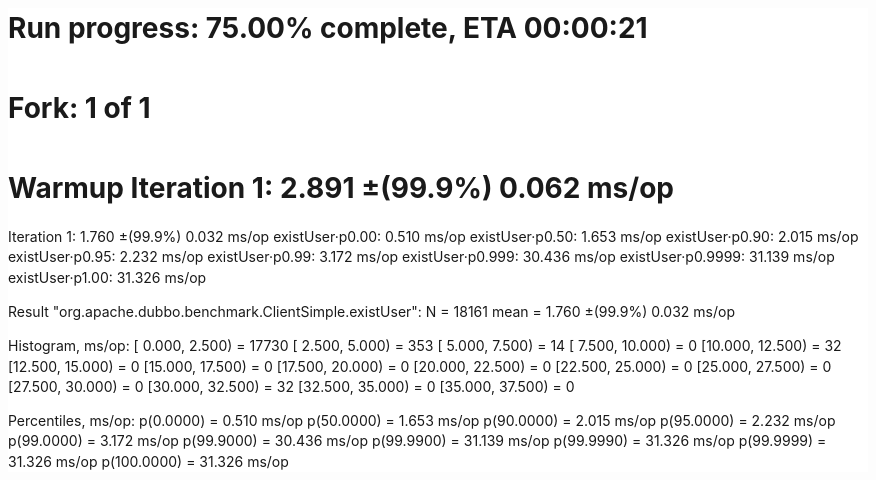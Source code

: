 # Run progress: 75.00% complete, ETA 00:00:21
# Fork: 1 of 1
# Warmup Iteration   1: 2.891 ±(99.9%) 0.062 ms/op
Iteration   1: 1.760 ±(99.9%) 0.032 ms/op
                 existUser·p0.00:   0.510 ms/op
                 existUser·p0.50:   1.653 ms/op
                 existUser·p0.90:   2.015 ms/op
                 existUser·p0.95:   2.232 ms/op
                 existUser·p0.99:   3.172 ms/op
                 existUser·p0.999:  30.436 ms/op
                 existUser·p0.9999: 31.139 ms/op
                 existUser·p1.00:   31.326 ms/op



Result "org.apache.dubbo.benchmark.ClientSimple.existUser":
  N = 18161
  mean =      1.760 ±(99.9%) 0.032 ms/op

  Histogram, ms/op:
    [ 0.000,  2.500) = 17730 
    [ 2.500,  5.000) = 353 
    [ 5.000,  7.500) = 14 
    [ 7.500, 10.000) = 0 
    [10.000, 12.500) = 32 
    [12.500, 15.000) = 0 
    [15.000, 17.500) = 0 
    [17.500, 20.000) = 0 
    [20.000, 22.500) = 0 
    [22.500, 25.000) = 0 
    [25.000, 27.500) = 0 
    [27.500, 30.000) = 0 
    [30.000, 32.500) = 32 
    [32.500, 35.000) = 0 
    [35.000, 37.500) = 0 

  Percentiles, ms/op:
      p(0.0000) =      0.510 ms/op
     p(50.0000) =      1.653 ms/op
     p(90.0000) =      2.015 ms/op
     p(95.0000) =      2.232 ms/op
     p(99.0000) =      3.172 ms/op
     p(99.9000) =     30.436 ms/op
     p(99.9900) =     31.139 ms/op
     p(99.9990) =     31.326 ms/op
     p(99.9999) =     31.326 ms/op
    p(100.0000) =     31.326 ms/op


